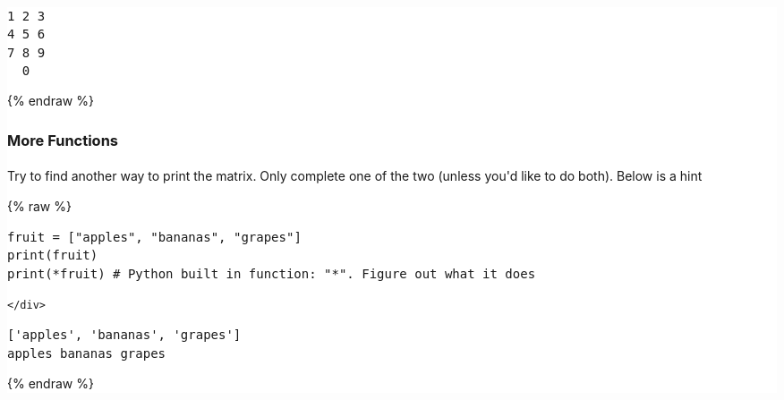 <div class="output_area">

<div class="output_subarea output_stream output_stdout output_text">
<pre>1 2 3 
4 5 6 
7 8 9 
  0   
</pre>
</div>
</div>

</div>
</div>

</div>
    {% endraw %}

<div class="cell border-box-sizing text_cell rendered"><div class="inner_cell">
<div class="text_cell_render border-box-sizing rendered_html">
<h3 id="More-Functions">More Functions<a class="anchor-link" href="#More-Functions"> </a></h3><p>Try to find another way to print the matrix. Only complete one of the two (unless you'd like to do both). Below is a hint</p>

</div>
</div>
</div>
    {% raw %}
    
<div class="cell border-box-sizing code_cell rendered">
<div class="input">

<div class="inner_cell">
    <div class="input_area">
<div class=" highlight hl-ipython3"><pre><span></span><span class="n">fruit</span> <span class="o">=</span> <span class="p">[</span><span class="s2">&quot;apples&quot;</span><span class="p">,</span> <span class="s2">&quot;bananas&quot;</span><span class="p">,</span> <span class="s2">&quot;grapes&quot;</span><span class="p">]</span>
<span class="nb">print</span><span class="p">(</span><span class="n">fruit</span><span class="p">)</span>
<span class="nb">print</span><span class="p">(</span><span class="o">*</span><span class="n">fruit</span><span class="p">)</span> <span class="c1"># Python built in function: &quot;*&quot;. Figure out what it does</span>
</pre></div>

    </div>
</div>
</div>

<div class="output_wrapper">
<div class="output">

<div class="output_area">

<div class="output_subarea output_stream output_stdout output_text">
<pre>[&#39;apples&#39;, &#39;bananas&#39;, &#39;grapes&#39;]
apples bananas grapes
</pre>
</div>
</div>

</div>
</div>

</div>
    {% endraw %}

